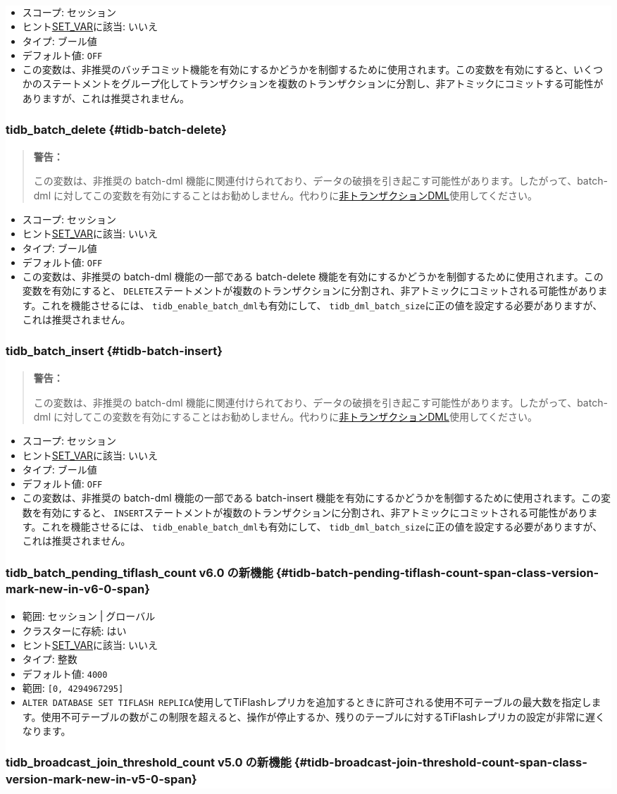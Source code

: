-   スコープ: セッション
-   ヒント[SET_VAR](/optimizer-hints.md#set_varvar_namevar_value)に該当: いいえ
-   タイプ: ブール値
-   デフォルト値: `OFF`
-   この変数は、非推奨のバッチコミット機能を有効にするかどうかを制御するために使用されます。この変数を有効にすると、いくつかのステートメントをグループ化してトランザクションを複数のトランザクションに分割し、非アトミックにコミットする可能性がありますが、これは推奨されません。

### tidb_batch_delete {#tidb-batch-delete}

> **警告：**
>
> この変数は、非推奨の batch-dml 機能に関連付けられており、データの破損を引き起こす可能性があります。したがって、batch-dml に対してこの変数を有効にすることはお勧めしません。代わりに[非トランザクションDML](/non-transactional-dml.md)使用してください。

-   スコープ: セッション
-   ヒント[SET_VAR](/optimizer-hints.md#set_varvar_namevar_value)に該当: いいえ
-   タイプ: ブール値
-   デフォルト値: `OFF`
-   この変数は、非推奨の batch-dml 機能の一部である batch-delete 機能を有効にするかどうかを制御するために使用されます。この変数を有効にすると、 `DELETE`ステートメントが複数のトランザクションに分割され、非アトミックにコミットされる可能性があります。これを機能させるには、 `tidb_enable_batch_dml`も有効にして、 `tidb_dml_batch_size`に正の値を設定する必要がありますが、これは推奨されません。

### tidb_batch_insert {#tidb-batch-insert}

> **警告：**
>
> この変数は、非推奨の batch-dml 機能に関連付けられており、データの破損を引き起こす可能性があります。したがって、batch-dml に対してこの変数を有効にすることはお勧めしません。代わりに[非トランザクションDML](/non-transactional-dml.md)使用してください。

-   スコープ: セッション
-   ヒント[SET_VAR](/optimizer-hints.md#set_varvar_namevar_value)に該当: いいえ
-   タイプ: ブール値
-   デフォルト値: `OFF`
-   この変数は、非推奨の batch-dml 機能の一部である batch-insert 機能を有効にするかどうかを制御するために使用されます。この変数を有効にすると、 `INSERT`ステートメントが複数のトランザクションに分割され、非アトミックにコミットされる可能性があります。これを機能させるには、 `tidb_enable_batch_dml`も有効にして、 `tidb_dml_batch_size`に正の値を設定する必要がありますが、これは推奨されません。

### tidb_batch_pending_tiflash_count <span class="version-mark">v6.0 の新機能</span> {#tidb-batch-pending-tiflash-count-span-class-version-mark-new-in-v6-0-span}

-   範囲: セッション | グローバル
-   クラスターに存続: はい
-   ヒント[SET_VAR](/optimizer-hints.md#set_varvar_namevar_value)に該当: いいえ
-   タイプ: 整数
-   デフォルト値: `4000`
-   範囲: `[0, 4294967295]`
-   `ALTER DATABASE SET TIFLASH REPLICA`使用してTiFlashレプリカを追加するときに許可される使用不可テーブルの最大数を指定します。使用不可テーブルの数がこの制限を超えると、操作が停止するか、残りのテーブルに対するTiFlashレプリカの設定が非常に遅くなります。

### tidb_broadcast_join_threshold_count <span class="version-mark">v5.0 の新機能</span> {#tidb-broadcast-join-threshold-count-span-class-version-mark-new-in-v5-0-span}
